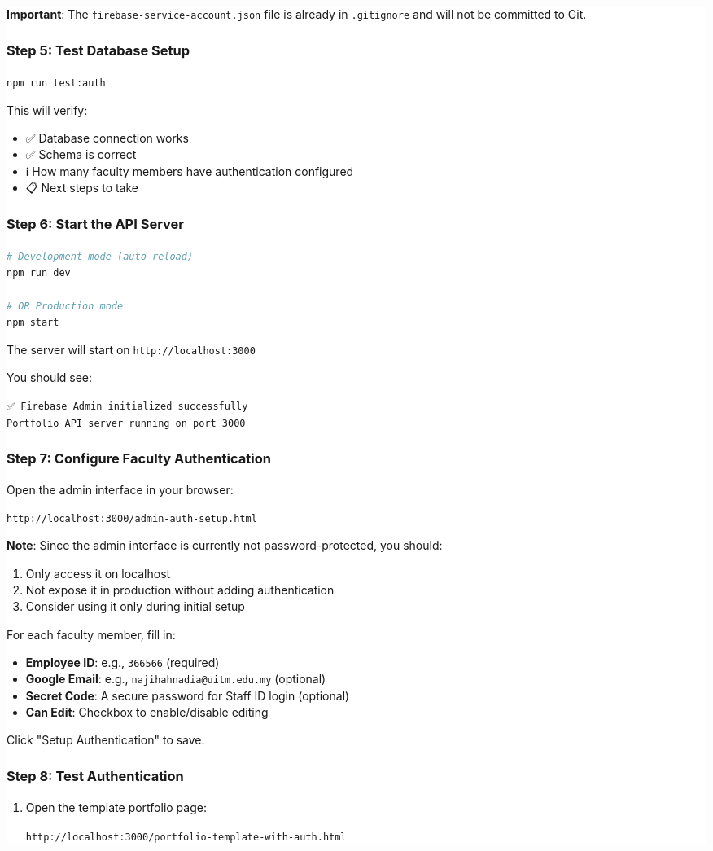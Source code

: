 **Important**: The `firebase-service-account.json` file is already in `.gitignore` and will not be committed to Git.

### Step 5: Test Database Setup

```bash
npm run test:auth
```

This will verify:
- ✅ Database connection works
- ✅ Schema is correct
- ℹ️ How many faculty members have authentication configured
- 📋 Next steps to take

### Step 6: Start the API Server

```bash
# Development mode (auto-reload)
npm run dev

# OR Production mode
npm start
```

The server will start on `http://localhost:3000`

You should see:
```
✅ Firebase Admin initialized successfully
Portfolio API server running on port 3000
```

### Step 7: Configure Faculty Authentication

Open the admin interface in your browser:

```
http://localhost:3000/admin-auth-setup.html
```

**Note**: Since the admin interface is currently not password-protected, you should:
1. Only access it on localhost
2. Not expose it in production without adding authentication
3. Consider using it only during initial setup

For each faculty member, fill in:
- **Employee ID**: e.g., `366566` (required)
- **Google Email**: e.g., `najihahnadia@uitm.edu.my` (optional)
- **Secret Code**: A secure password for Staff ID login (optional)
- **Can Edit**: Checkbox to enable/disable editing

Click "Setup Authentication" to save.

### Step 8: Test Authentication

1. Open the template portfolio page:
   ```
   http://localhost:3000/portfolio-template-with-auth.html
   ```
